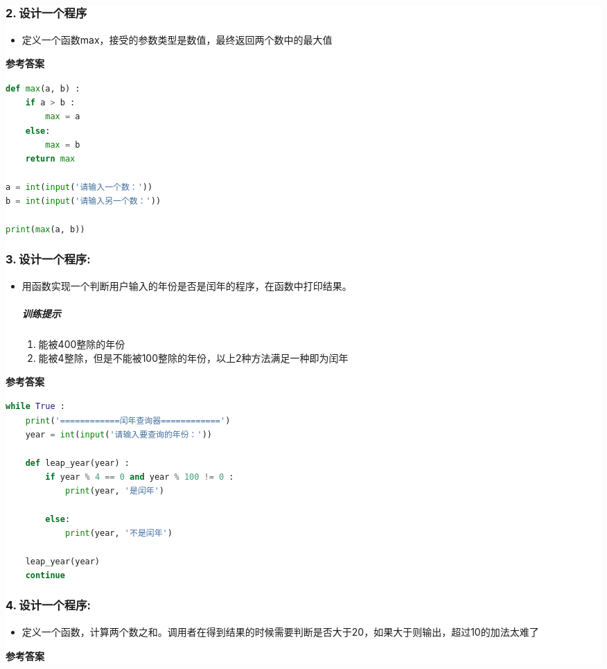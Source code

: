 

### 2. 设计一个程序

- 定义一个函数max，接受的参数类型是数值，最终返回两个数中的最大值

**参考答案**

```python
def max(a, b) :
    if a > b :
        max = a
    else:
        max = b
    return max

a = int(input('请输入一个数：'))
b = int(input('请输入另一个数：'))

print(max(a, b))
```



### 3. 设计一个程序:

- 用函数实现一个判断用户输入的年份是否是闰年的程序，在函数中打印结果。

    ##### 训练提示

    1. 能被400整除的年份
    2. 能被4整除，但是不能被100整除的年份，以上2种方法满足一种即为闰年

**参考答案**

```python
while True :
    print('============闰年查询器============')
    year = int(input('请输入要查询的年份：'))

    def leap_year(year) :
        if year % 4 == 0 and year % 100 != 0 :
            print(year, '是闰年')

        else:
            print(year, '不是闰年')

    leap_year(year)
    continue
```



### 4. 设计一个程序:

- 定义一个函数，计算两个数之和。调用者在得到结果的时候需要判断是否大于20，如果大于则输出，超过10的加法太难了

**参考答案**
